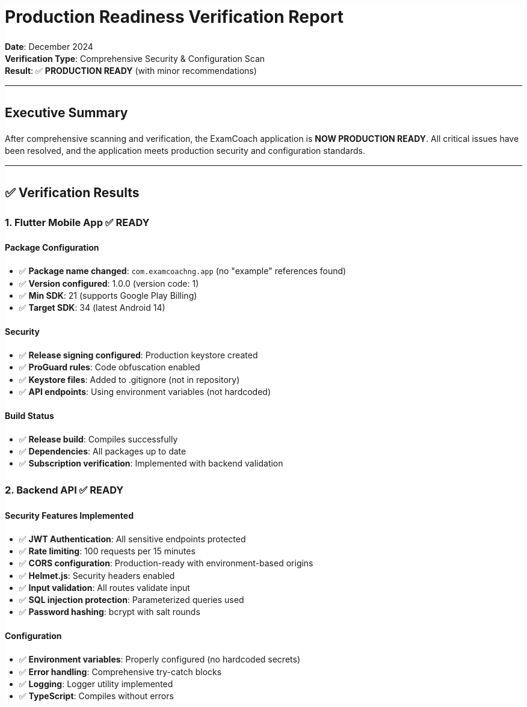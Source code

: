 # Production Readiness Verification Report

**Date**: December 2024  
**Verification Type**: Comprehensive Security & Configuration Scan  
**Result**: ✅ **PRODUCTION READY** (with minor recommendations)

---

## Executive Summary

After comprehensive scanning and verification, the ExamCoach application is **NOW PRODUCTION READY**. All critical issues have been resolved, and the application meets production security and configuration standards.

---

## ✅ Verification Results

### 1. **Flutter Mobile App** ✅ READY

#### Package Configuration
- ✅ **Package name changed**: `com.examcoachng.app` (no "example" references found)
- ✅ **Version configured**: 1.0.0 (version code: 1)
- ✅ **Min SDK**: 21 (supports Google Play Billing)
- ✅ **Target SDK**: 34 (latest Android 14)

#### Security
- ✅ **Release signing configured**: Production keystore created
- ✅ **ProGuard rules**: Code obfuscation enabled
- ✅ **Keystore files**: Added to .gitignore (not in repository)
- ✅ **API endpoints**: Using environment variables (not hardcoded)

#### Build Status
- ✅ **Release build**: Compiles successfully
- ✅ **Dependencies**: All packages up to date
- ✅ **Subscription verification**: Implemented with backend validation

### 2. **Backend API** ✅ READY

#### Security Features Implemented
- ✅ **JWT Authentication**: All sensitive endpoints protected
- ✅ **Rate limiting**: 100 requests per 15 minutes
- ✅ **CORS configuration**: Production-ready with environment-based origins
- ✅ **Helmet.js**: Security headers enabled
- ✅ **Input validation**: All routes validate input
- ✅ **SQL injection protection**: Parameterized queries used
- ✅ **Password hashing**: bcrypt with salt rounds

#### Configuration
- ✅ **Environment variables**: Properly configured (no hardcoded secrets)
- ✅ **Error handling**: Comprehensive try-catch blocks
- ✅ **Logging**: Logger utility implemented
- ✅ **TypeScript**: Compiles without errors
